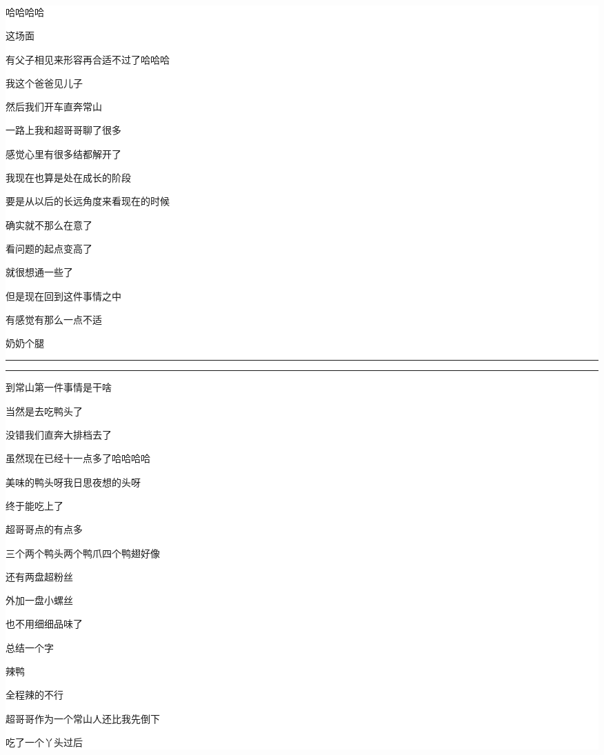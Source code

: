 哈哈哈哈

这场面

有父子相见来形容再合适不过了哈哈哈

我这个爸爸见儿子

然后我们开车直奔常山

一路上我和超哥哥聊了很多

感觉心里有很多结都解开了

我现在也算是处在成长的阶段

要是从以后的长远角度来看现在的时候

确实就不那么在意了

看问题的起点变高了

就很想通一些了

但是现在回到这件事情之中

有感觉有那么一点不适

奶奶个腿

---------

------------

到常山第一件事情是干啥

当然是去吃鸭头了

没错我们直奔大排档去了

虽然现在已经十一点多了哈哈哈哈

美味的鸭头呀我日思夜想的头呀

终于能吃上了

超哥哥点的有点多

三个两个鸭头两个鸭爪四个鸭翅好像

还有两盘超粉丝

外加一盘小螺丝

也不用细细品味了

总结一个字

辣鸭

全程辣的不行

超哥哥作为一个常山人还比我先倒下

吃了一个丫头过后
